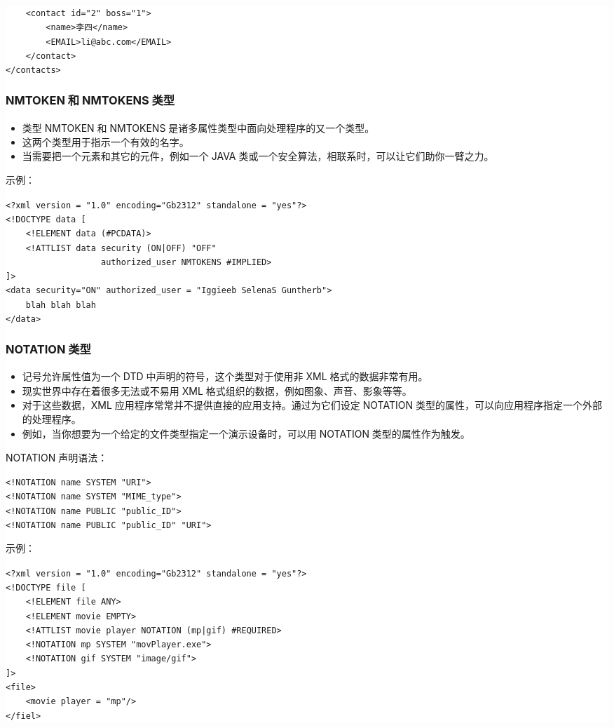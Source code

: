 ```
    <contact id="2" boss="1">
        <name>李四</name>
        <EMAIL>li@abc.com</EMAIL>
    </contact>
</contacts>
```

### NMTOKEN 和 NMTOKENS 类型

- 类型 NMTOKEN 和 NMTOKENS 是诸多属性类型中面向处理程序的又一个类型。
- 这两个类型用于指示一个有效的名字。
- 当需要把一个元素和其它的元件，例如一个 JAVA 类或一个安全算法，相联系时，可以让它们助你一臂之力。

示例：
```
<?xml version = "1.0" encoding="Gb2312" standalone = "yes"?>
<!DOCTYPE data [
    <!ELEMENT data (#PCDATA)>
    <!ATTLIST data security (ON|OFF) "OFF"
                   authorized_user NMTOKENS #IMPLIED>
]>
<data security="ON" authorized_user = "Iggieeb SelenaS Guntherb">
    blah blah blah
</data>
```

### NOTATION 类型

- 记号允许属性值为一个 DTD 中声明的符号，这个类型对于使用非 XML 格式的数据非常有用。
- 现实世界中存在着很多无法或不易用 XML 格式组织的数据，例如图象、声音、影象等等。
- 对于这些数据，XML 应用程序常常并不提供直接的应用支持。通过为它们设定 NOTATION 类型的属性，可以向应用程序指定一个外部的处理程序。
- 例如，当你想要为一个给定的文件类型指定一个演示设备时，可以用 NOTATION 类型的属性作为触发。

NOTATION 声明语法：
```
<!NOTATION name SYSTEM "URI">
<!NOTATION name SYSTEM "MIME_type">
<!NOTATION name PUBLIC "public_ID">
<!NOTATION name PUBLIC "public_ID" "URI">
```

示例：
```
<?xml version = "1.0" encoding="Gb2312" standalone = "yes"?>
<!DOCTYPE file [
    <!ELEMENT file ANY>
    <!ELEMENT movie EMPTY>
    <!ATTLIST movie player NOTATION (mp|gif) #REQUIRED>
    <!NOTATION mp SYSTEM "movPlayer.exe">
    <!NOTATION gif SYSTEM "image/gif">
]>
<file>
    <movie player = "mp"/>
</fiel>
```
